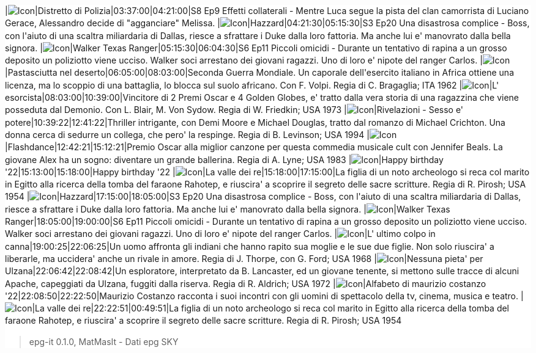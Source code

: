 |![Icon](https://guidatv.sky.it/uuid/04bfdb84-ee74-4318-8275-d2b6906244d0/cover?md5ChecksumParam=391d5c943a74aa2cd640edae4f8eba14)|Distretto di Polizia|03:37:00|04:21:00|S8 Ep9 Effetti collaterali - Mentre Luca segue la pista del clan camorrista di Luciano Gerace, Alessandro decide di &quot;agganciare&quot; Melissa.
|![Icon](https://guidatv.sky.it/uuid/12a92d25-5646-41f1-9009-9d7cc43169b2/cover?md5ChecksumParam=215dc36eddd6247e77a0f7ac85c16559)|Hazzard|04:21:30|05:15:30|S3 Ep20 Una disastrosa complice - Boss, con l&#039;aiuto di una scaltra miliardaria di Dallas, riesce a sfrattare i Duke dalla loro fattoria. Ma anche lui e&#039; manovrato dalla bella signora.
|![Icon](https://guidatv.sky.it/uuid/66cee66b-7f47-487d-ba47-22bbae2bb236/cover?md5ChecksumParam=229e2c24cd62b6b4833729d7e9d53654)|Walker Texas Ranger|05:15:30|06:04:30|S6 Ep11 Piccoli omicidi - Durante un tentativo di rapina a un grosso deposito un poliziotto viene ucciso. Walker soci arrestano dei giovani ragazzi. Uno di loro e&#039; nipote del ranger Carlos.
|![Icon](https://guidatv.sky.it/uuid/3d1c2389-3349-4ac1-84e1-fb616f089ebe/cover?md5ChecksumParam=16dd440d44f1e7352acbb9044ba33ab3)|Pastasciutta nel deserto|06:05:00|08:03:00|Seconda Guerra Mondiale. Un caporale dell&#039;esercito italiano in Africa ottiene una licenza, ma lo scoppio di una battaglia, lo blocca sul suolo africano. Con F. Volpi. Regia di C. Bragaglia; ITA 1962
|![Icon](https://guidatv.sky.it/uuid/d4b6ca23-2d2c-42c9-aa8f-c71790a75c25/cover?md5ChecksumParam=db4c23b0293584d2b3bdea1c0465cc4e)|L&#039; esorcista|08:03:00|10:39:00|Vincitore di 2 Premi Oscar e 4 Golden Globes, e&#039; tratto dalla vera storia di una ragazzina che viene posseduta dal Demonio. Con L. Blair, M. Von Sydow. Regia di W. Friedkin; USA 1973
|![Icon](https://guidatv.sky.it/uuid/7f69a7c1-a563-445d-ab38-dad49ee7dd48/cover?md5ChecksumParam=c02d4edfb54d262d5d8692b3533bad51)|Rivelazioni - Sesso e&#039; potere|10:39:22|12:41:22|Thriller intrigante, con Demi Moore e Michael Douglas, tratto dal romanzo di Michael Crichton. Una donna cerca di sedurre un collega, che pero&#039; la respinge. Regia di B. Levinson; USA 1994
|![Icon](https://guidatv.sky.it/uuid/712581f0-23f9-49c5-8aec-6f4f8bc88530/cover?md5ChecksumParam=673fe5eabf4666a6ca622717fac776ee)|Flashdance|12:42:21|15:12:21|Premio Oscar alla miglior canzone per questa commedia musicale cult con Jennifer Beals. La giovane Alex ha un sogno: diventare un grande ballerina. Regia di A. Lyne; USA 1983
|![Icon](https://guidatv.sky.it/uuid/cebb577e-5ff1-4d19-b24a-112fce8e1611/cover?md5ChecksumParam=8d7a3f25a733fbca3930652fb6681bdc)|Happy birthday &#039;22|15:13:00|15:18:00|Happy birthday &#039;22
|![Icon](https://guidatv.sky.it/uuid/53112970-e474-4cea-99cf-6c7712517759/cover?md5ChecksumParam=c9fcdce45d6f640e4c01982ce295f704)|La valle dei re|15:18:00|17:15:00|La figlia di un noto archeologo si reca col marito in Egitto alla ricerca della tomba del faraone Rahotep, e riuscira&#039; a scoprire il segreto delle sacre scritture. Regia di R. Pirosh; USA 1954
|![Icon](https://guidatv.sky.it/uuid/12a92d25-5646-41f1-9009-9d7cc43169b2/cover?md5ChecksumParam=215dc36eddd6247e77a0f7ac85c16559)|Hazzard|17:15:00|18:05:00|S3 Ep20 Una disastrosa complice - Boss, con l&#039;aiuto di una scaltra miliardaria di Dallas, riesce a sfrattare i Duke dalla loro fattoria. Ma anche lui e&#039; manovrato dalla bella signora.
|![Icon](https://guidatv.sky.it/uuid/66cee66b-7f47-487d-ba47-22bbae2bb236/cover?md5ChecksumParam=229e2c24cd62b6b4833729d7e9d53654)|Walker Texas Ranger|18:05:00|19:00:00|S6 Ep11 Piccoli omicidi - Durante un tentativo di rapina a un grosso deposito un poliziotto viene ucciso. Walker soci arrestano dei giovani ragazzi. Uno di loro e&#039; nipote del ranger Carlos.
|![Icon](https://guidatv.sky.it/uuid/28788f92-bd87-4a6e-8669-3043a6bc66da/cover?md5ChecksumParam=bb42d97ab8fb06c865711cc9b9483b8d)|L&#039; ultimo colpo in canna|19:00:25|22:06:25|Un uomo affronta gli indiani che hanno rapito sua moglie e le sue due figlie. Non solo riuscira&#039; a liberarle, ma uccidera&#039; anche un rivale in amore. Regia di J. Thorpe, con G. Ford; USA 1968
|![Icon](https://guidatv.sky.it/uuid/3aaa06d2-163b-4d52-bbae-29f38be11f26/cover?md5ChecksumParam=1469d871f05dd35dc18cec98dbd2b922)|Nessuna pieta&#039; per Ulzana|22:06:42|22:08:42|Un esploratore, interpretato da B. Lancaster, ed un giovane tenente, si mettono sulle tracce di alcuni Apache, capeggiati da Ulzana, fuggiti dalla riserva. Regia di R. Aldrich; USA 1972
|![Icon](https://guidatv.sky.it/uuid/4e58f2d8-d0c7-42ed-997c-fecfc25c1290/cover?md5ChecksumParam=97898840fe30b512a6dc0f302e53a393)|Alfabeto di maurizio costanzo &#039;22|22:08:50|22:22:50|Maurizio Costanzo racconta i suoi incontri con gli uomini di spettacolo della tv, cinema, musica e teatro.
|![Icon](https://guidatv.sky.it/uuid/53112970-e474-4cea-99cf-6c7712517759/cover?md5ChecksumParam=c9fcdce45d6f640e4c01982ce295f704)|La valle dei re|22:22:51|00:49:51|La figlia di un noto archeologo si reca col marito in Egitto alla ricerca della tomba del faraone Rahotep, e riuscira&#039; a scoprire il segreto delle sacre scritture. Regia di R. Pirosh; USA 1954



 > epg-it 0.1.0, MatMasIt - Dati epg SKY
